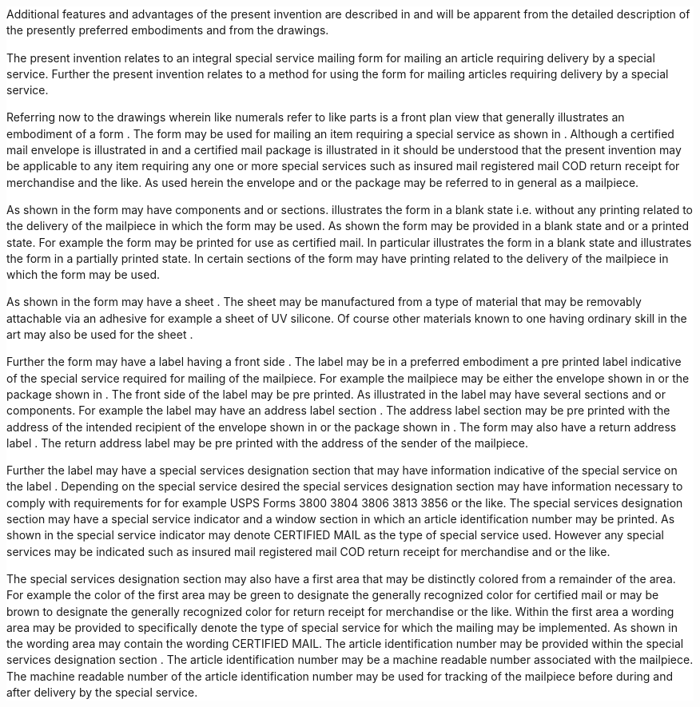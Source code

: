 Additional features and advantages of the present invention are described in and will be apparent from the detailed description of the presently preferred embodiments and from the drawings.

The present invention relates to an integral special service mailing form for mailing an article requiring delivery by a special service. Further the present invention relates to a method for using the form for mailing articles requiring delivery by a special service.

Referring now to the drawings wherein like numerals refer to like parts is a front plan view that generally illustrates an embodiment of a form . The form may be used for mailing an item requiring a special service as shown in . Although a certified mail envelope is illustrated in and a certified mail package is illustrated in it should be understood that the present invention may be applicable to any item requiring any one or more special services such as insured mail registered mail COD return receipt for merchandise and the like. As used herein the envelope and or the package may be referred to in general as a mailpiece.

As shown in the form may have components and or sections. illustrates the form in a blank state i.e. without any printing related to the delivery of the mailpiece in which the form may be used. As shown the form may be provided in a blank state and or a printed state. For example the form may be printed for use as certified mail. In particular illustrates the form in a blank state and illustrates the form in a partially printed state. In certain sections of the form may have printing related to the delivery of the mailpiece in which the form may be used.

As shown in the form may have a sheet . The sheet may be manufactured from a type of material that may be removably attachable via an adhesive for example a sheet of UV silicone. Of course other materials known to one having ordinary skill in the art may also be used for the sheet .

Further the form may have a label having a front side . The label may be in a preferred embodiment a pre printed label indicative of the special service required for mailing of the mailpiece. For example the mailpiece may be either the envelope shown in or the package shown in . The front side of the label may be pre printed. As illustrated in the label may have several sections and or components. For example the label may have an address label section . The address label section may be pre printed with the address of the intended recipient of the envelope shown in or the package shown in . The form may also have a return address label . The return address label may be pre printed with the address of the sender of the mailpiece.

Further the label may have a special services designation section that may have information indicative of the special service on the label . Depending on the special service desired the special services designation section may have information necessary to comply with requirements for for example USPS Forms 3800 3804 3806 3813 3856 or the like. The special services designation section may have a special service indicator and a window section in which an article identification number may be printed. As shown in the special service indicator may denote CERTIFIED MAIL as the type of special service used. However any special services may be indicated such as insured mail registered mail COD return receipt for merchandise and or the like.

The special services designation section may also have a first area that may be distinctly colored from a remainder of the area. For example the color of the first area may be green to designate the generally recognized color for certified mail or may be brown to designate the generally recognized color for return receipt for merchandise or the like. Within the first area a wording area may be provided to specifically denote the type of special service for which the mailing may be implemented. As shown in the wording area may contain the wording CERTIFIED MAIL. The article identification number may be provided within the special services designation section . The article identification number may be a machine readable number associated with the mailpiece. The machine readable number of the article identification number may be used for tracking of the mailpiece before during and after delivery by the special service.
